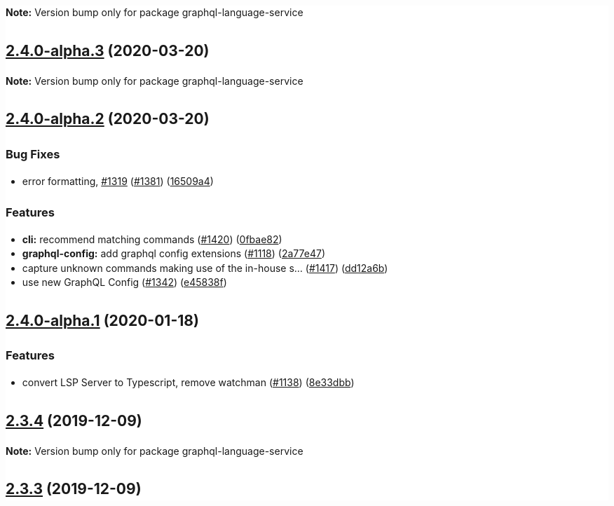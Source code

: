 **Note:** Version bump only for package graphql-language-service

## [2.4.0-alpha.3](https://github.com/graphql/graphiql/compare/graphql-language-service@2.4.0-alpha.2...graphql-language-service@2.4.0-alpha.3) (2020-03-20)

**Note:** Version bump only for package graphql-language-service

## [2.4.0-alpha.2](https://github.com/graphql/graphiql/compare/graphql-language-service@2.4.0-alpha.0...graphql-language-service@2.4.0-alpha.2) (2020-03-20)

### Bug Fixes

- error formatting, [#1319](https://github.com/graphql/graphiql/issues/1319) ([#1381](https://github.com/graphql/graphiql/issues/1381)) ([16509a4](https://github.com/graphql/graphiql/commit/16509a4278d523a7f0a96c846cc0f370d29a0700))

### Features

- **cli:** recommend matching commands ([#1420](https://github.com/graphql/graphiql/issues/1420)) ([0fbae82](https://github.com/graphql/graphiql/commit/0fbae828ced2e8b95016268805654cde8322b076))
- **graphql-config:** add graphql config extensions ([#1118](https://github.com/graphql/graphiql/issues/1118)) ([2a77e47](https://github.com/graphql/graphiql/commit/2a77e47719ec9181a00183a08ffa11287b8fd2f5))
- capture unknown commands making use of the in-house s… ([#1417](https://github.com/graphql/graphiql/issues/1417)) ([dd12a6b](https://github.com/graphql/graphiql/commit/dd12a6b903976ce8d35cf91d3c9606450f1c0990))
- use new GraphQL Config ([#1342](https://github.com/graphql/graphiql/issues/1342)) ([e45838f](https://github.com/graphql/graphiql/commit/e45838f5ba579e05b20f1a147ce431478ffad9aa))

## [2.4.0-alpha.1](https://github.com/graphql/graphiql/compare/graphql-language-service@2.3.4...graphql-language-service@2.4.0-alpha.1) (2020-01-18)

### Features

- convert LSP Server to Typescript, remove watchman ([#1138](https://github.com/graphql/graphiql/issues/1138)) ([8e33dbb](https://github.com/graphql/graphiql/commit/8e33dbb))

## [2.3.4](https://github.com/graphql/graphiql/compare/graphql-language-service@2.3.3...graphql-language-service@2.3.4) (2019-12-09)

**Note:** Version bump only for package graphql-language-service

## [2.3.3](https://github.com/graphql/graphiql/compare/graphql-language-service@2.3.2...graphql-language-service@2.3.3) (2019-12-09)
